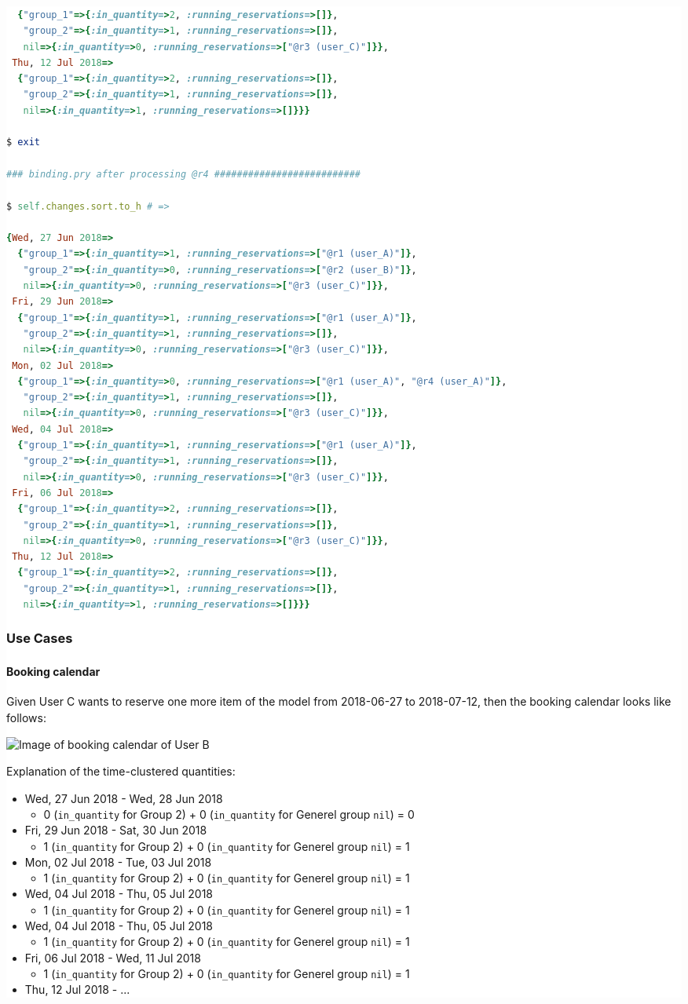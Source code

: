 ```ruby
  {"group_1"=>{:in_quantity=>2, :running_reservations=>[]},
   "group_2"=>{:in_quantity=>1, :running_reservations=>[]},
   nil=>{:in_quantity=>0, :running_reservations=>["@r3 (user_C)"]}},
 Thu, 12 Jul 2018=>
  {"group_1"=>{:in_quantity=>2, :running_reservations=>[]},
   "group_2"=>{:in_quantity=>1, :running_reservations=>[]},
   nil=>{:in_quantity=>1, :running_reservations=>[]}}}

$ exit

### binding.pry after processing @r4 ##########################

$ self.changes.sort.to_h # =>

{Wed, 27 Jun 2018=>
  {"group_1"=>{:in_quantity=>1, :running_reservations=>["@r1 (user_A)"]},
   "group_2"=>{:in_quantity=>0, :running_reservations=>["@r2 (user_B)"]},
   nil=>{:in_quantity=>0, :running_reservations=>["@r3 (user_C)"]}},
 Fri, 29 Jun 2018=>
  {"group_1"=>{:in_quantity=>1, :running_reservations=>["@r1 (user_A)"]},
   "group_2"=>{:in_quantity=>1, :running_reservations=>[]},
   nil=>{:in_quantity=>0, :running_reservations=>["@r3 (user_C)"]}},
 Mon, 02 Jul 2018=>
  {"group_1"=>{:in_quantity=>0, :running_reservations=>["@r1 (user_A)", "@r4 (user_A)"]},
   "group_2"=>{:in_quantity=>1, :running_reservations=>[]},
   nil=>{:in_quantity=>0, :running_reservations=>["@r3 (user_C)"]}},
 Wed, 04 Jul 2018=>
  {"group_1"=>{:in_quantity=>1, :running_reservations=>["@r1 (user_A)"]},
   "group_2"=>{:in_quantity=>1, :running_reservations=>[]},
   nil=>{:in_quantity=>0, :running_reservations=>["@r3 (user_C)"]}},
 Fri, 06 Jul 2018=>
  {"group_1"=>{:in_quantity=>2, :running_reservations=>[]},
   "group_2"=>{:in_quantity=>1, :running_reservations=>[]},
   nil=>{:in_quantity=>0, :running_reservations=>["@r3 (user_C)"]}},
 Thu, 12 Jul 2018=>
  {"group_1"=>{:in_quantity=>2, :running_reservations=>[]},
   "group_2"=>{:in_quantity=>1, :running_reservations=>[]},
   nil=>{:in_quantity=>1, :running_reservations=>[]}}}
```

### Use Cases

#### Booking calendar

Given User C wants to reserve one more item of the model from 2018-06-27 to 2018-07-12, then the booking calendar looks like follows:

![Image of booking calendar of User B](https://raw.githubusercontent.com/leihs/leihs_documentation/mk/master/sources/business_logic/availability_example/user_b_booking_calendar.png)

Explanation of the time-clustered quantities:
* Wed, 27 Jun 2018 - Wed, 28 Jun 2018
    * 0 (`in_quantity` for Group 2) + 0 (`in_quantity` for Generel group `nil`) = 0
* Fri, 29 Jun 2018 - Sat, 30 Jun 2018
    * 1 (`in_quantity` for Group 2) + 0 (`in_quantity` for Generel group `nil`) = 1
* Mon, 02 Jul 2018 - Tue, 03 Jul 2018
    * 1 (`in_quantity` for Group 2) + 0 (`in_quantity` for Generel group `nil`) = 1
* Wed, 04 Jul 2018 - Thu, 05 Jul 2018
    * 1 (`in_quantity` for Group 2) + 0 (`in_quantity` for Generel group `nil`) = 1
* Wed, 04 Jul 2018 - Thu, 05 Jul 2018
    * 1 (`in_quantity` for Group 2) + 0 (`in_quantity` for Generel group `nil`) = 1
* Fri, 06 Jul 2018 - Wed, 11 Jul 2018
    * 1 (`in_quantity` for Group 2) + 0 (`in_quantity` for Generel group `nil`) = 1
* Thu, 12 Jul 2018 - ...